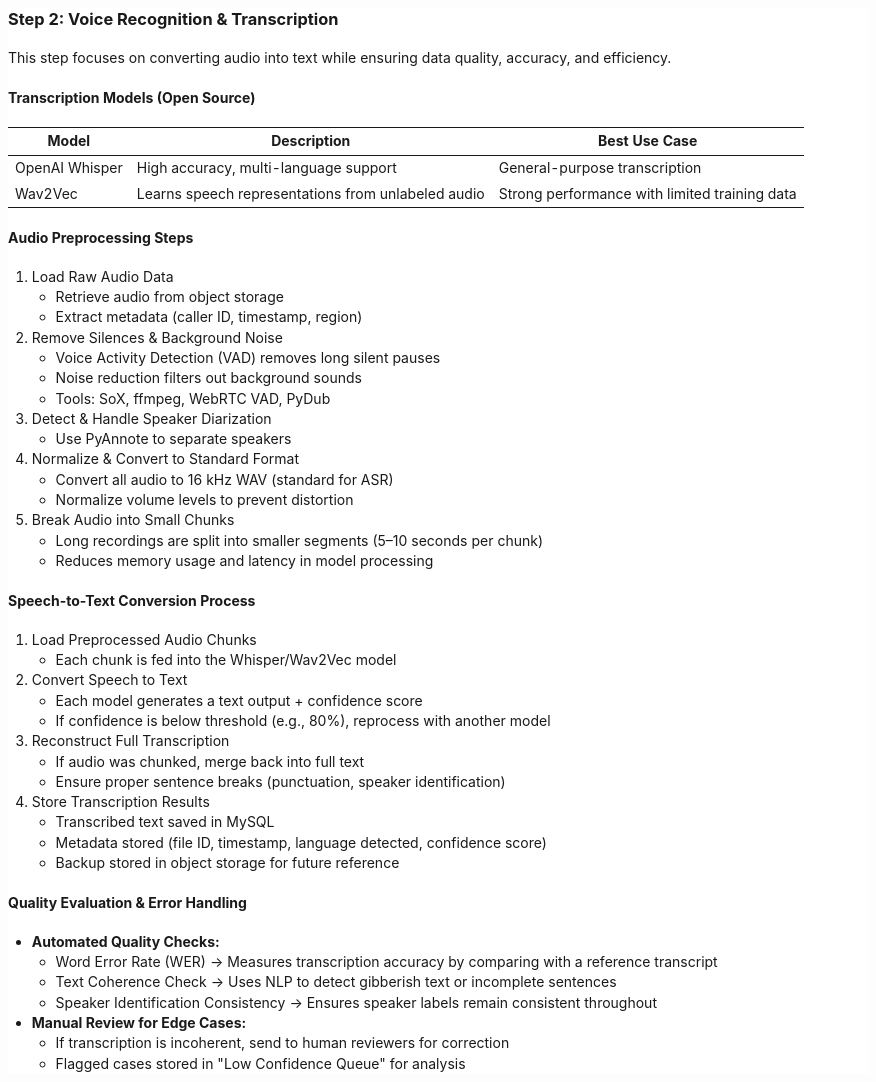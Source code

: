 ### Step 2: Voice Recognition & Transcription

This step focuses on converting audio into text while ensuring data quality, accuracy, and efficiency.

#### Transcription Models (Open Source)

| Model | Description | Best Use Case |
|-------|-------------|---------------|
| OpenAI Whisper | High accuracy, multi-language support | General-purpose transcription |
| Wav2Vec | Learns speech representations from unlabeled audio | Strong performance with limited training data |


#### Audio Preprocessing Steps
1. Load Raw Audio Data
   - Retrieve audio from object storage
   - Extract metadata (caller ID, timestamp, region)
2. Remove Silences & Background Noise
   - Voice Activity Detection (VAD) removes long silent pauses
   - Noise reduction filters out background sounds
   - Tools: SoX, ffmpeg, WebRTC VAD, PyDub
3. Detect & Handle Speaker Diarization
   - Use PyAnnote to separate speakers
4. Normalize & Convert to Standard Format
   - Convert all audio to 16 kHz WAV (standard for ASR)
   - Normalize volume levels to prevent distortion
5. Break Audio into Small Chunks
   - Long recordings are split into smaller segments (5–10 seconds per chunk)
   - Reduces memory usage and latency in model processing

#### Speech-to-Text Conversion Process
1. Load Preprocessed Audio Chunks
   - Each chunk is fed into the Whisper/Wav2Vec model
2. Convert Speech to Text
   - Each model generates a text output + confidence score
   - If confidence is below threshold (e.g., 80%), reprocess with another model
3. Reconstruct Full Transcription
   - If audio was chunked, merge back into full text
   - Ensure proper sentence breaks (punctuation, speaker identification)
4. Store Transcription Results
   - Transcribed text saved in MySQL
   - Metadata stored (file ID, timestamp, language detected, confidence score)
   - Backup stored in object storage for future reference

#### Quality Evaluation & Error Handling
- **Automated Quality Checks:**
  - Word Error Rate (WER) → Measures transcription accuracy by comparing with a reference transcript
  - Text Coherence Check → Uses NLP to detect gibberish text or incomplete sentences
  - Speaker Identification Consistency → Ensures speaker labels remain consistent throughout
- **Manual Review for Edge Cases:**
  - If transcription is incoherent, send to human reviewers for correction
  - Flagged cases stored in "Low Confidence Queue" for analysis
